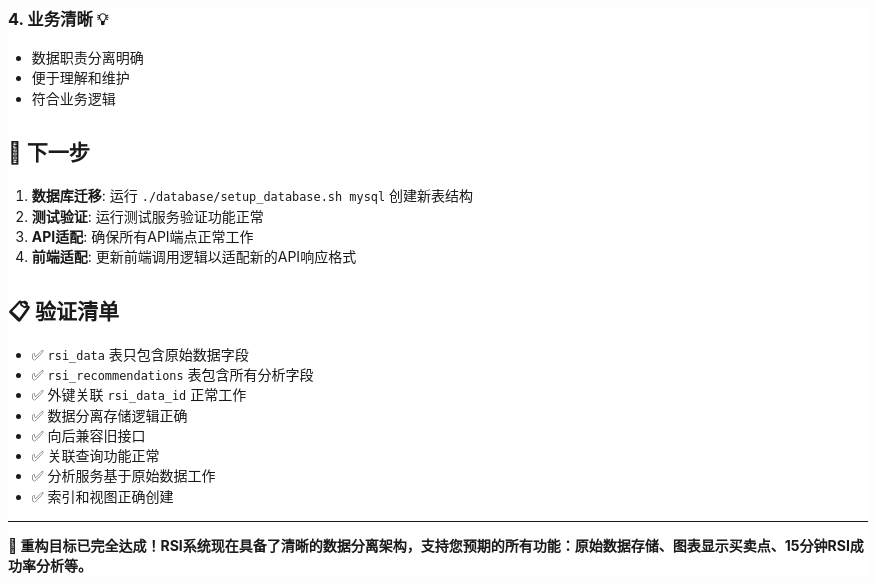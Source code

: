 ### 4. **业务清晰** 💡
- 数据职责分离明确
- 便于理解和维护
- 符合业务逻辑

## 🚀 下一步

1. **数据库迁移**: 运行 `./database/setup_database.sh mysql` 创建新表结构
2. **测试验证**: 运行测试服务验证功能正常
3. **API适配**: 确保所有API端点正常工作
4. **前端适配**: 更新前端调用逻辑以适配新的API响应格式

## 📋 验证清单

- ✅ `rsi_data` 表只包含原始数据字段
- ✅ `rsi_recommendations` 表包含所有分析字段  
- ✅ 外键关联 `rsi_data_id` 正常工作
- ✅ 数据分离存储逻辑正确
- ✅ 向后兼容旧接口
- ✅ 关联查询功能正常
- ✅ 分析服务基于原始数据工作
- ✅ 索引和视图正确创建

---

**🎯 重构目标已完全达成！RSI系统现在具备了清晰的数据分离架构，支持您预期的所有功能：原始数据存储、图表显示买卖点、15分钟RSI成功率分析等。** 